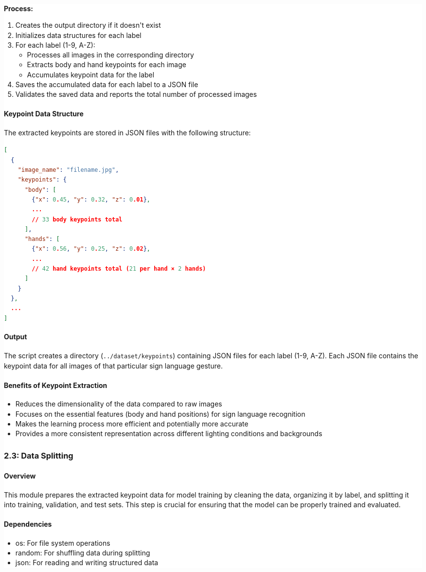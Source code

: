 **Process:**
1. Creates the output directory if it doesn't exist
2. Initializes data structures for each label
3. For each label (1-9, A-Z):
   - Processes all images in the corresponding directory
   - Extracts body and hand keypoints for each image
   - Accumulates keypoint data for the label
4. Saves the accumulated data for each label to a JSON file
5. Validates the saved data and reports the total number of processed images

#### Keypoint Data Structure
The extracted keypoints are stored in JSON files with the following structure:
```json
[
  {
    "image_name": "filename.jpg",
    "keypoints": {
      "body": [
        {"x": 0.45, "y": 0.32, "z": 0.01},
        ...
        // 33 body keypoints total
      ],
      "hands": [
        {"x": 0.56, "y": 0.25, "z": 0.02},
        ...
        // 42 hand keypoints total (21 per hand × 2 hands)
      ]
    }
  },
  ...
]
```

#### Output
The script creates a directory (`../dataset/keypoints`) containing JSON files for each label (1-9, A-Z). Each JSON file contains the keypoint data for all images of that particular sign language gesture.

#### Benefits of Keypoint Extraction
- Reduces the dimensionality of the data compared to raw images
- Focuses on the essential features (body and hand positions) for sign language recognition
- Makes the learning process more efficient and potentially more accurate
- Provides a more consistent representation across different lighting conditions and backgrounds

### 2.3: Data Splitting

#### Overview
This module prepares the extracted keypoint data for model training by cleaning the data, organizing it by label, and splitting it into training, validation, and test sets. This step is crucial for ensuring that the model can be properly trained and evaluated.

#### Dependencies
- os: For file system operations
- random: For shuffling data during splitting
- json: For reading and writing structured data
